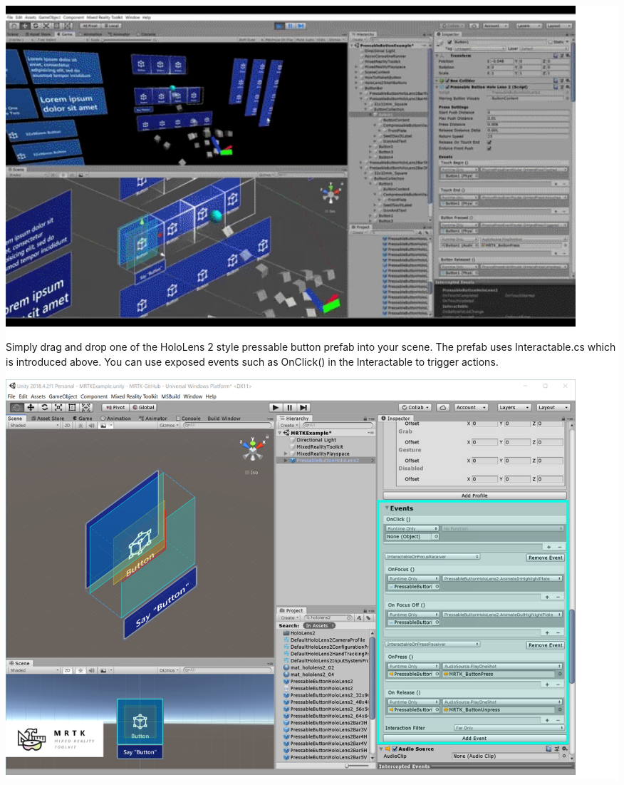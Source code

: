 <img alt="Interactable button" width="800" src="images/MRTK101/MRTK_Button.gif">

Simply drag and drop one of the HoloLens 2 style pressable button prefab into your scene. The prefab uses Interactable.cs which is introduced above. You can use exposed events such as OnClick() in the Interactable to trigger actions.

<img alt="HoloLens 2 Button Prefab" width="800" src="images/MRTK101/MRTK_Button.png">
